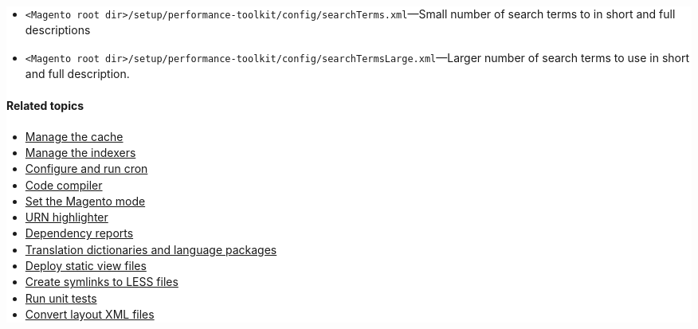 *   `<Magento root dir>/setup/performance-toolkit/config/searchTerms.xml`&mdash;Small number of search terms to in short and full descriptions

*   `<Magento root dir>/setup/performance-toolkit/config/searchTermsLarge.xml`&mdash;Larger number of search terms to use in short and full description.


#### Related topics
*   [Manage the cache]({{page.baseurl}}/config-guide/cli/config-cli-subcommands-cache.html)
*   [Manage the indexers]({{page.baseurl}}/config-guide/cli/config-cli-subcommands-index.html)
*   [Configure and run cron]({{page.baseurl}}/config-guide/cli/config-cli-subcommands-cron.html)
*   [Code compiler]({{page.baseurl}}/config-guide/cli/config-cli-subcommands-compiler.html)
*   [Set the Magento mode]({{page.baseurl}}/config-guide/cli/config-cli-subcommands-mode.html)
*   [URN highlighter]({{page.baseurl}}/config-guide/cli/config-cli-subcommands-urn.html)
*   [Dependency reports]({{page.baseurl}}/config-guide/cli/config-cli-subcommands-depen.html)
*   [Translation dictionaries and language packages]({{page.baseurl}}/config-guide/cli/config-cli-subcommands-i18n.html)
*   [Deploy static view files]({{page.baseurl}}/config-guide/cli/config-cli-subcommands-static-view.html)
*   [Create symlinks to LESS files]({{page.baseurl}}/config-guide/cli/config-cli-subcommands-less-sass.html)
*   [Run unit tests]({{page.baseurl}}/config-guide/cli/config-cli-subcommands-test.html)
*   [Convert layout XML files]({{page.baseurl}}/config-guide/cli/config-cli-subcommands-layout-xml.html)
